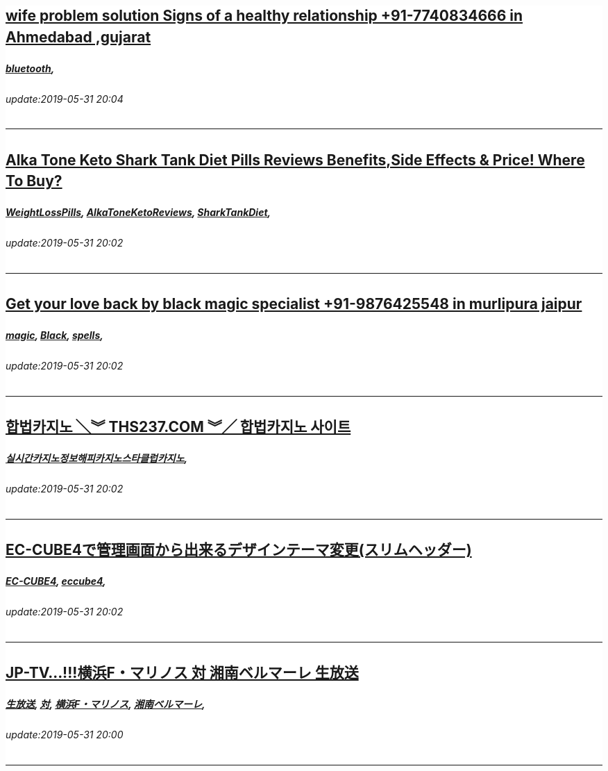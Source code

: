 ## [  wife problem solution Signs of a healthy relationship +91-7740834666 in Ahmedabad ,gujarat](https://qiita.com/vishaljiji987ji/items/3448b9d176066a7a2669)
##### [bluetooth](https://qiita.com/tags/bluetooth), 
###### update:2019-05-31 20:04
---
## [Alka Tone Keto Shark Tank Diet Pills Reviews Benefits,Side Effects & Price! Where To Buy?](https://qiita.com/villiamnimeon/items/cb5762e028fac873556b)
##### [WeightLossPills](https://qiita.com/tags/WeightLossPills), [AlkaToneKetoReviews](https://qiita.com/tags/AlkaToneKetoReviews), [SharkTankDiet](https://qiita.com/tags/SharkTankDiet), 
###### update:2019-05-31 20:02
---
## [Get your love back  by black magic specialist +91-9876425548 in murlipura jaipur](https://qiita.com/vinodkumarji883300/items/75da4377c89ffd072773)
##### [magic](https://qiita.com/tags/magic), [Black](https://qiita.com/tags/Black), [spells](https://qiita.com/tags/spells), 
###### update:2019-05-31 20:02
---
## [합법카지노  ╲︾ THS237.COM ︾╱ 합법카지노 사이트](https://qiita.com/troubleshoot50/items/2752cfb5078ba419170d)
##### [실시간카지노정보해피카지노스타클럽카지노](https://qiita.com/tags/실시간카지노정보해피카지노스타클럽카지노), 
###### update:2019-05-31 20:02
---
## [EC-CUBE4で管理画面から出来るデザインテーマ変更(スリムヘッダー)](https://qiita.com/JunjiUmemoto/items/341357e2a685039da807)
##### [EC-CUBE4](https://qiita.com/tags/EC-CUBE4), [eccube4](https://qiita.com/tags/eccube4), 
###### update:2019-05-31 20:02
---
## [JP-TV...!!!横浜F・マリノス 対 湘南ベルマーレ 生放送](https://qiita.com/tikusoccer/items/0bb5ef70dc0f9d683e6f)
##### [生放送](https://qiita.com/tags/生放送), [対](https://qiita.com/tags/対), [横浜F・マリノス](https://qiita.com/tags/横浜F・マリノス), [湘南ベルマーレ](https://qiita.com/tags/湘南ベルマーレ), 
###### update:2019-05-31 20:00
---
